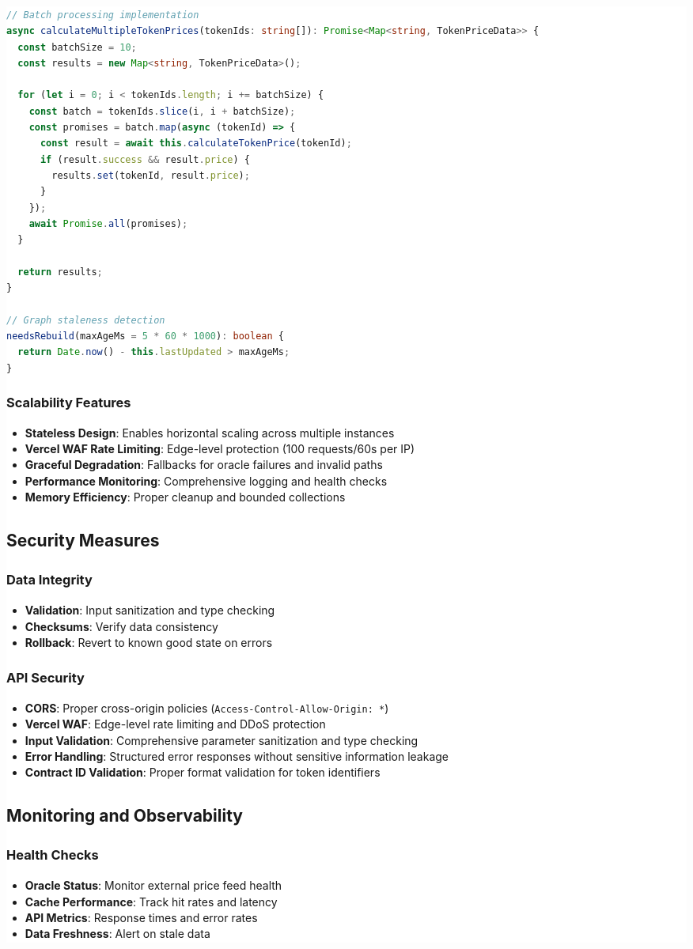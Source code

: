 ```typescript
// Batch processing implementation
async calculateMultipleTokenPrices(tokenIds: string[]): Promise<Map<string, TokenPriceData>> {
  const batchSize = 10;
  const results = new Map<string, TokenPriceData>();
  
  for (let i = 0; i < tokenIds.length; i += batchSize) {
    const batch = tokenIds.slice(i, i + batchSize);
    const promises = batch.map(async (tokenId) => {
      const result = await this.calculateTokenPrice(tokenId);
      if (result.success && result.price) {
        results.set(tokenId, result.price);
      }
    });
    await Promise.all(promises);
  }
  
  return results;
}

// Graph staleness detection
needsRebuild(maxAgeMs = 5 * 60 * 1000): boolean {
  return Date.now() - this.lastUpdated > maxAgeMs;
}
```

### Scalability Features
- **Stateless Design**: Enables horizontal scaling across multiple instances
- **Vercel WAF Rate Limiting**: Edge-level protection (100 requests/60s per IP)
- **Graceful Degradation**: Fallbacks for oracle failures and invalid paths
- **Performance Monitoring**: Comprehensive logging and health checks
- **Memory Efficiency**: Proper cleanup and bounded collections

## Security Measures

### Data Integrity
- **Validation**: Input sanitization and type checking
- **Checksums**: Verify data consistency
- **Rollback**: Revert to known good state on errors

### API Security
- **CORS**: Proper cross-origin policies (`Access-Control-Allow-Origin: *`)
- **Vercel WAF**: Edge-level rate limiting and DDoS protection
- **Input Validation**: Comprehensive parameter sanitization and type checking
- **Error Handling**: Structured error responses without sensitive information leakage
- **Contract ID Validation**: Proper format validation for token identifiers

## Monitoring and Observability

### Health Checks
- **Oracle Status**: Monitor external price feed health
- **Cache Performance**: Track hit rates and latency
- **API Metrics**: Response times and error rates
- **Data Freshness**: Alert on stale data
